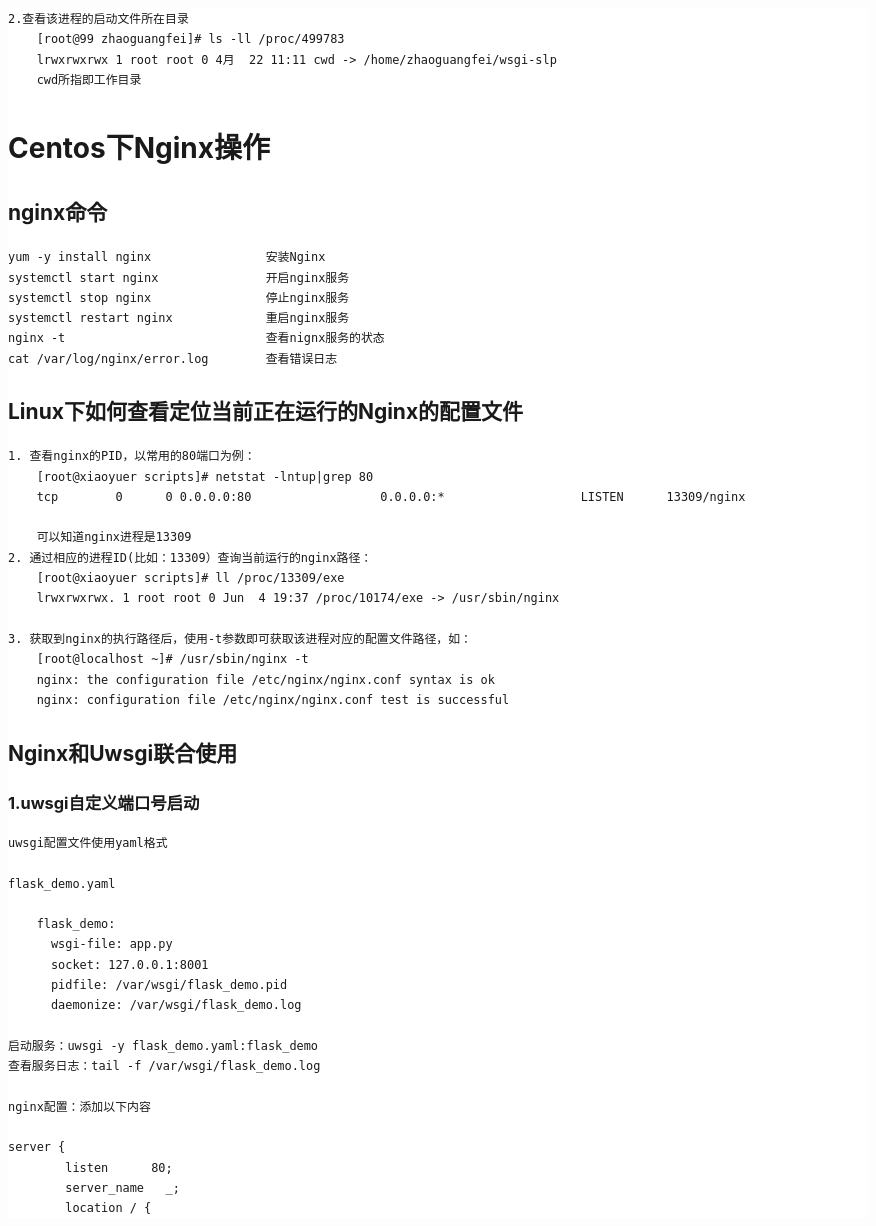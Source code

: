     2.查看该进程的启动文件所在目录
        [root@99 zhaoguangfei]# ls -ll /proc/499783
        lrwxrwxrwx 1 root root 0 4月  22 11:11 cwd -> /home/zhaoguangfei/wsgi-slp
        cwd所指即工作目录

# Centos下Nginx操作
## nginx命令

    yum -y install nginx                安装Nginx
	systemctl start nginx               开启nginx服务
	systemctl stop nginx                停止nginx服务
	systemctl restart nginx             重启nginx服务
	nginx -t                            查看nignx服务的状态
	cat /var/log/nginx/error.log        查看错误日志

	
## Linux下如何查看定位当前正在运行的Nginx的配置文件
    1. 查看nginx的PID，以常用的80端口为例：
        [root@xiaoyuer scripts]# netstat -lntup|grep 80
        tcp        0      0 0.0.0.0:80                  0.0.0.0:*                   LISTEN      13309/nginx
     
        可以知道nginx进程是13309
    2. 通过相应的进程ID(比如：13309）查询当前运行的nginx路径：
        [root@xiaoyuer scripts]# ll /proc/13309/exe
        lrwxrwxrwx. 1 root root 0 Jun  4 19:37 /proc/10174/exe -> /usr/sbin/nginx
    
    3. 获取到nginx的执行路径后，使用-t参数即可获取该进程对应的配置文件路径，如：
        [root@localhost ~]# /usr/sbin/nginx -t
        nginx: the configuration file /etc/nginx/nginx.conf syntax is ok
        nginx: configuration file /etc/nginx/nginx.conf test is successful
        
## Nginx和Uwsgi联合使用
	
### 1.uwsgi自定义端口号启动
	
	uwsgi配置文件使用yaml格式
	
	flask_demo.yaml
		
		flask_demo:
		  wsgi-file: app.py
		  socket: 127.0.0.1:8001
		  pidfile: /var/wsgi/flask_demo.pid
		  daemonize: /var/wsgi/flask_demo.log
		  
	启动服务：uwsgi -y flask_demo.yaml:flask_demo
	查看服务日志：tail -f /var/wsgi/flask_demo.log
	
	nginx配置：添加以下内容
	
	server {
			listen      80; 
			server_name   _;
			location / { 
				